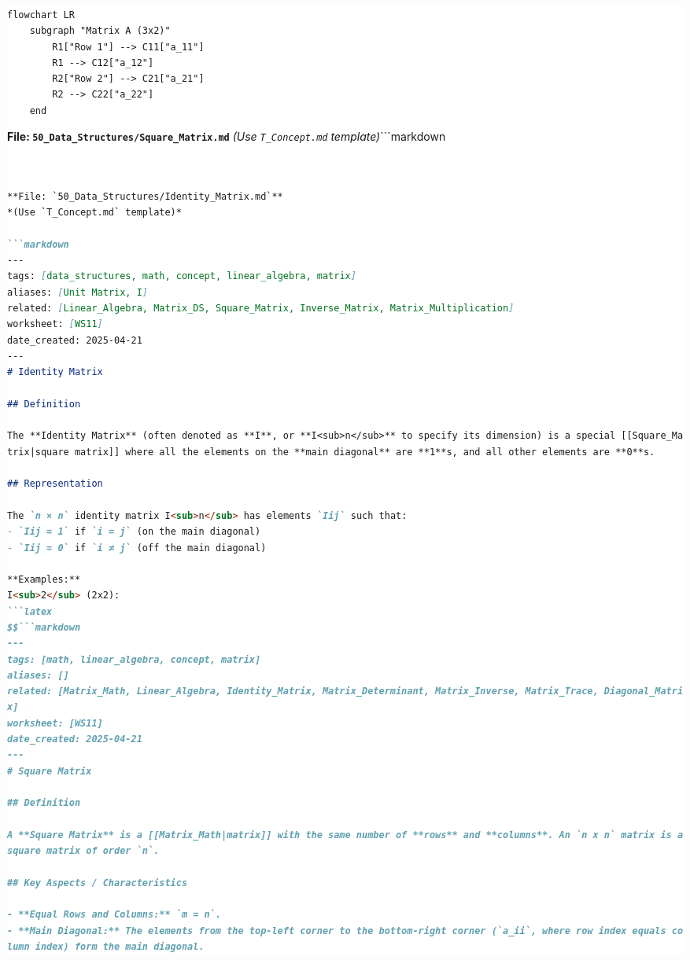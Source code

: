 ```mermaid
flowchart LR
    subgraph "Matrix A (3x2)"
        R1["Row 1"] --> C11["a_11"]
        R1 --> C12["a_12"]
        R2["Row 2"] --> C21["a_21"]
        R2 --> C22["a_22"]
    end
```


**File: `50_Data_Structures/Square_Matrix.md`**
*(Use `T_Concept.md` template)*```markdown
````markdown


**File: `50_Data_Structures/Identity_Matrix.md`**
*(Use `T_Concept.md` template)*

```markdown
---
tags: [data_structures, math, concept, linear_algebra, matrix]
aliases: [Unit Matrix, I]
related: [Linear_Algebra, Matrix_DS, Square_Matrix, Inverse_Matrix, Matrix_Multiplication]
worksheet: [WS11]
date_created: 2025-04-21
---
# Identity Matrix

## Definition

The **Identity Matrix** (often denoted as **I**, or **I<sub>n</sub>** to specify its dimension) is a special [[Square_Matrix|square matrix]] where all the elements on the **main diagonal** are **1**s, and all other elements are **0**s.

## Representation

The `n × n` identity matrix I<sub>n</sub> has elements `Iij` such that:
- `Iij = 1` if `i = j` (on the main diagonal)
- `Iij = 0` if `i ≠ j` (off the main diagonal)

**Examples:**
I<sub>2</sub> (2x2):
```latex
$$```markdown
---
tags: [math, linear_algebra, concept, matrix]
aliases: []
related: [Matrix_Math, Linear_Algebra, Identity_Matrix, Matrix_Determinant, Matrix_Inverse, Matrix_Trace, Diagonal_Matrix]
worksheet: [WS11]
date_created: 2025-04-21
---
# Square Matrix

## Definition

A **Square Matrix** is a [[Matrix_Math|matrix]] with the same number of **rows** and **columns**. An `n x n` matrix is a square matrix of order `n`.

## Key Aspects / Characteristics

- **Equal Rows and Columns:** `m = n`.
- **Main Diagonal:** The elements from the top-left corner to the bottom-right corner (`a_ii`, where row index equals column index) form the main diagonal.
````